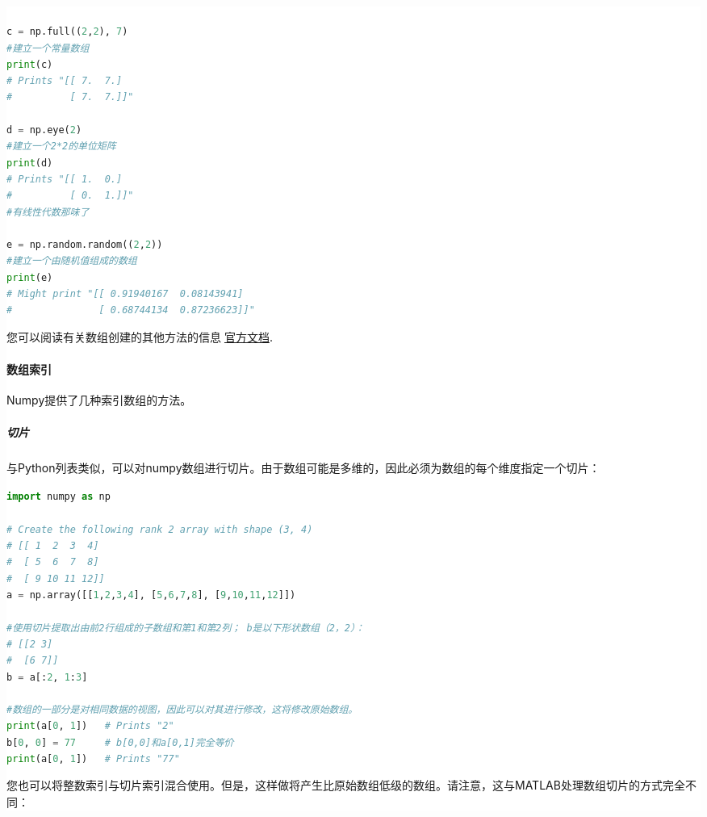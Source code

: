 ```python

c = np.full((2,2), 7)  
#建立一个常量数组
print(c)               
# Prints "[[ 7.  7.]
#          [ 7.  7.]]"

d = np.eye(2)         
#建立一个2*2的单位矩阵
print(d)              
# Prints "[[ 1.  0.]
#          [ 0.  1.]]"
#有线性代数那味了

e = np.random.random((2,2)) 
#建立一个由随机值组成的数组
print(e)                     
# Might print "[[ 0.91940167  0.08143941]
#               [ 0.68744134  0.87236623]]"
```

您可以阅读有关数组创建的其他方法的信息 [官方文档](http://docs.scipy.org/doc/numpy/user/basics.creation.html#arrays-creation).

#### 数组索引

Numpy提供了几种索引数组的方法。

##### 切片

与Python列表类似，可以对numpy数组进行切片。由于数组可能是多维的，因此必须为数组的每个维度指定一个切片：

```python
import numpy as np

# Create the following rank 2 array with shape (3, 4)
# [[ 1  2  3  4]
#  [ 5  6  7  8]
#  [ 9 10 11 12]]
a = np.array([[1,2,3,4], [5,6,7,8], [9,10,11,12]])

#使用切片提取出由前2行组成的子数组和第1和第2列； b是以下形状数组（2，2）：
# [[2 3]
#  [6 7]]
b = a[:2, 1:3]

#数组的一部分是对相同数据的视图，因此可以对其进行修改，这将修改原始数组。
print(a[0, 1])   # Prints "2"
b[0, 0] = 77     # b[0,0]和a[0,1]完全等价
print(a[0, 1])   # Prints "77"
```

您也可以将整数索引与切片索引混合使用。但是，这样做将产生比原始数组低级的数组。请注意，这与MATLAB处理数组切片的方式完全不同：
